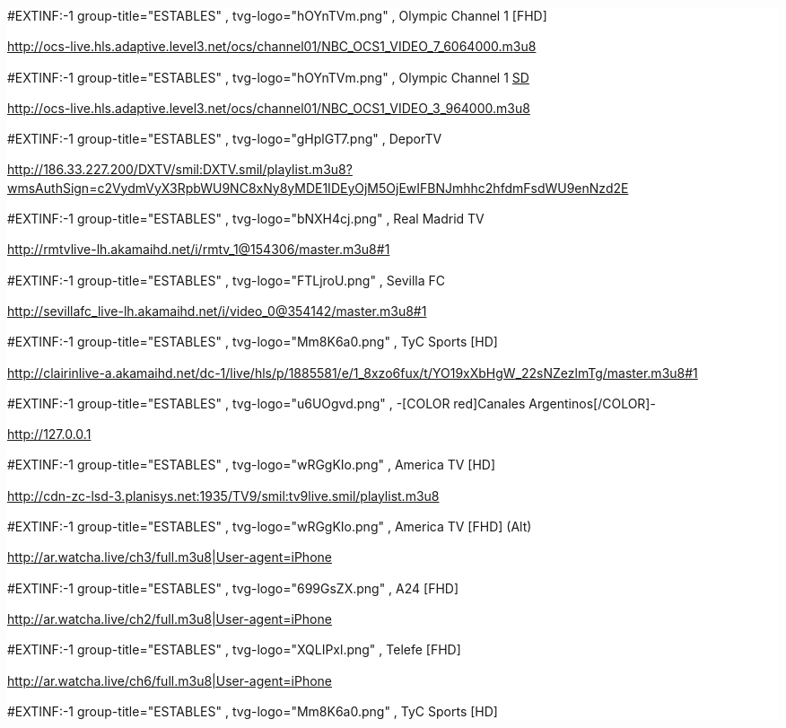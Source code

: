 #EXTINF:-1 group-title="ESTABLES" , tvg-logo="hOYnTVm.png" , Olympic Channel 1 [FHD]

http://ocs-live.hls.adaptive.level3.net/ocs/channel01/NBC_OCS1_VIDEO_7_6064000.m3u8



#EXTINF:-1 group-title="ESTABLES" , tvg-logo="hOYnTVm.png" , Olympic Channel 1 [SD](Alt)

http://ocs-live.hls.adaptive.level3.net/ocs/channel01/NBC_OCS1_VIDEO_3_964000.m3u8



#EXTINF:-1 group-title="ESTABLES" , tvg-logo="gHplGT7.png" , DeporTV

http://186.33.227.200/DXTV/smil:DXTV.smil/playlist.m3u8?wmsAuthSign=c2VydmVyX3RpbWU9NC8xNy8yMDE1IDEyOjM5OjEwIFBNJmhhc2hfdmFsdWU9enNzd2E



#EXTINF:-1 group-title="ESTABLES" , tvg-logo="bNXH4cj.png" , Real Madrid TV

http://rmtvlive-lh.akamaihd.net/i/rmtv_1@154306/master.m3u8#1



#EXTINF:-1 group-title="ESTABLES" , tvg-logo="FTLjroU.png" , Sevilla FC

http://sevillafc_live-lh.akamaihd.net/i/video_0@354142/master.m3u8#1



#EXTINF:-1 group-title="ESTABLES" , tvg-logo="Mm8K6a0.png" , TyC Sports [HD]

http://clairinlive-a.akamaihd.net/dc-1/live/hls/p/1885581/e/1_8xzo6fux/t/YO19xXbHgW_22sNZezlmTg/master.m3u8#1



#EXTINF:-1 group-title="ESTABLES" , tvg-logo="u6UOgvd.png" , -[COLOR red]Canales Argentinos[/COLOR]-

http://127.0.0.1



#EXTINF:-1 group-title="ESTABLES" , tvg-logo="wRGgKIo.png" , America TV [HD]

http://cdn-zc-lsd-3.planisys.net:1935/TV9/smil:tv9live.smil/playlist.m3u8



#EXTINF:-1 group-title="ESTABLES" , tvg-logo="wRGgKIo.png" , America TV [FHD] (Alt)

http://ar.watcha.live/ch3/full.m3u8|User-agent=iPhone



#EXTINF:-1 group-title="ESTABLES" , tvg-logo="699GsZX.png" , A24 [FHD]

http://ar.watcha.live/ch2/full.m3u8|User-agent=iPhone



#EXTINF:-1 group-title="ESTABLES" , tvg-logo="XQLIPxl.png" , Telefe [FHD]

http://ar.watcha.live/ch6/full.m3u8|User-agent=iPhone



#EXTINF:-1 group-title="ESTABLES" , tvg-logo="Mm8K6a0.png" , TyC Sports [HD]
